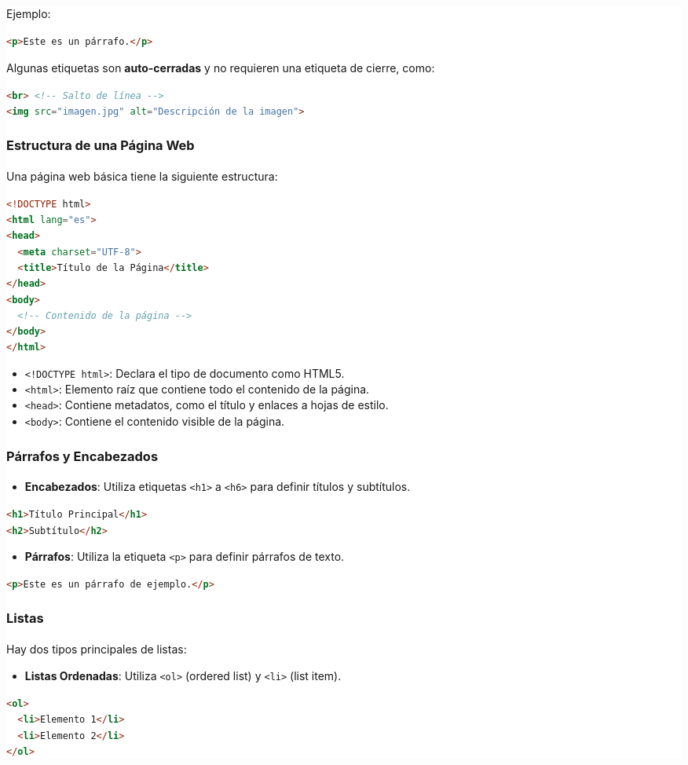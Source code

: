 Ejemplo:

```html
<p>Este es un párrafo.</p>
```

Algunas etiquetas son **auto-cerradas** y no requieren una etiqueta de cierre, como:

```html
<br> <!-- Salto de línea -->
<img src="imagen.jpg" alt="Descripción de la imagen">
```

### Estructura de una Página Web

Una página web básica tiene la siguiente estructura:

```html
<!DOCTYPE html>
<html lang="es">
<head>
  <meta charset="UTF-8">
  <title>Título de la Página</title>
</head>
<body>
  <!-- Contenido de la página -->
</body>
</html>
```

- `<!DOCTYPE html>`: Declara el tipo de documento como HTML5.
- `<html>`: Elemento raíz que contiene todo el contenido de la página.
- `<head>`: Contiene metadatos, como el título y enlaces a hojas de estilo.
- `<body>`: Contiene el contenido visible de la página.

### Párrafos y Encabezados

- **Encabezados**: Utiliza etiquetas `<h1>` a `<h6>` para definir títulos y subtítulos.

```html
<h1>Título Principal</h1>
<h2>Subtítulo</h2>
```

- **Párrafos**: Utiliza la etiqueta `<p>` para definir párrafos de texto.

```html
<p>Este es un párrafo de ejemplo.</p>
```

### Listas

Hay dos tipos principales de listas:

- **Listas Ordenadas**: Utiliza `<ol>` (ordered list) y `<li>` (list item).

```html
<ol>
  <li>Elemento 1</li>
  <li>Elemento 2</li>
</ol>
```
